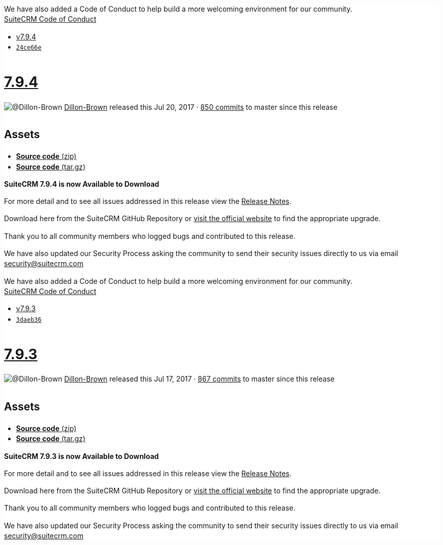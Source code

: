 We have also added a Code of Conduct to help build a more welcoming environment for our community.  
[SuiteCRM Code of Conduct][33]

* [ v7.9.4 ][50]
* [ `24ce66e` ][51]

#  [7.9.4][52]

![@Dillon-Brown][25] [Dillon-Brown][26] released this Jul 20, 2017 · [ 850 commits][53] to master since this release 

## Assets

* [ **Source code** (zip) ][54]
* [ **Source code** (tar.gz) ][55]

**SuiteCRM 7.9.4 is now Available to Download**

For more detail and to see all issues addressed in this release view the [Release Notes][56].

Download here from the SuiteCRM GitHub Repository or [visit the official website][31] to find the appropriate upgrade.

Thank you to all community members who logged bugs and contributed to this release.

We have also updated our Security Process asking the community to send their security issues directly to us via email [security@suitecrm.com][32]

We have also added a Code of Conduct to help build a more welcoming environment for our community.  
[SuiteCRM Code of Conduct][33]

* [ v7.9.3 ][57]
* [ `3daeb36` ][58]

#  [7.9.3][59]

![@Dillon-Brown][25] [Dillon-Brown][26] released this Jul 17, 2017 · [ 867 commits][60] to master since this release 

## Assets

* [ **Source code** (zip) ][61]
* [ **Source code** (tar.gz) ][62]

**SuiteCRM 7.9.3 is now Available to Download**

For more detail and to see all issues addressed in this release view the [Release Notes][63].

Download here from the SuiteCRM GitHub Repository or [visit the official website][31] to find the appropriate upgrade.

Thank you to all community members who logged bugs and contributed to this release.

We have also updated our Security Process asking the community to send their security issues directly to us via email [security@suitecrm.com][32]


[1]: https://github.com#start-of-content
[2]: https://github.com/
[3]: https://github.com/features
[4]: https://github.com/business
[5]: https://github.com/explore
[6]: https://github.com/marketplace
[7]: https://github.com/pricing
[8]: https://github.com/salesagility/SuiteCRM/releases
[9]: /login?return_to=%2Fsalesagility%2FSuiteCRM%2Freleases%3Fafter%3D7.9.6
[10]: /join?source=header-repo
[11]: /login?return_to=%2Fsalesagility%2FSuiteCRM
[12]: https://github.com/salesagility/SuiteCRM/watchers
[13]: https://github.com/salesagility/SuiteCRM/stargazers
[14]: https://github.com/salesagility/SuiteCRM/network
[15]: https://github.com/salesagility
[16]: https://github.com/salesagility/SuiteCRM
[17]: https://github.com/salesagility/SuiteCRM/issues
[18]: https://github.com/salesagility/SuiteCRM/pulls
[19]: https://github.com/salesagility/SuiteCRM/wiki
[20]: https://github.com/salesagility/SuiteCRM/pulse
[21]: https://github.com/salesagility/SuiteCRM/tags
[22]: https://github.com/salesagility/SuiteCRM/tree/v7.8.7
[23]: https://github.com/salesagility/SuiteCRM/commit/6f540808a0bf9334ca55013c4abe6698c580f81b
[24]: https://github.com/salesagility/SuiteCRM/releases/tag/v7.8.7
[25]: https://avatars0.githubusercontent.com/u/26431166?s=40&v=4
[26]: https://github.com/Dillon-Brown
[27]: https://github.com/salesagility/SuiteCRM/compare/v7.8.7...7.8.x
[28]: https://github.com/salesagility/SuiteCRM/archive/v7.8.7.zip
[29]: https://github.com/salesagility/SuiteCRM/archive/v7.8.7.tar.gz
[30]: https://suitecrm.com/wiki/index.php/Release_notes_7.8.7
[31]: https://suitecrm.com/download
[32]: mailto:security%40suitecrm.com
[33]: https://github.com/salesagility/SuiteCRM/blob/master/CODE_OF_CONDUCT.md
[34]: https://github.com/salesagility/SuiteCRM/tree/v7.9.5
[35]: https://github.com/salesagility/SuiteCRM/commit/da2f36eb904933f9b5f4d5a7809ee6b26d05b43a
[36]: https://github.com/salesagility/SuiteCRM/releases/tag/v7.9.5
[37]: https://avatars1.githubusercontent.com/u/6449723?s=40&v=4
[38]: https://github.com/mattlorimer
[39]: https://github.com/salesagility/SuiteCRM/compare/v7.9.5...master
[40]: https://github.com/salesagility/SuiteCRM/archive/v7.9.5.zip
[41]: https://github.com/salesagility/SuiteCRM/archive/v7.9.5.tar.gz
[42]: https://suitecrm.com/wiki/index.php/Release_notes_7.9.5
[43]: https://github.com/salesagility/SuiteCRM/tree/v7.8.6
[44]: https://github.com/salesagility/SuiteCRM/commit/de18c84462d4e173bee9c14b0cb71dce855354cc
[45]: https://github.com/salesagility/SuiteCRM/releases/tag/v7.8.6
[46]: https://github.com/salesagility/SuiteCRM/compare/v7.8.6...7.8.x
[47]: https://github.com/salesagility/SuiteCRM/archive/v7.8.6.zip
[48]: https://github.com/salesagility/SuiteCRM/archive/v7.8.6.tar.gz
[49]: https://suitecrm.com/wiki/index.php/Release_notes_7.8.6
[50]: https://github.com/salesagility/SuiteCRM/tree/v7.9.4
[51]: https://github.com/salesagility/SuiteCRM/commit/24ce66ea84a8f7dbf6628c9539109bc17ec4476e
[52]: https://github.com/salesagility/SuiteCRM/releases/tag/v7.9.4
[53]: https://github.com/salesagility/SuiteCRM/compare/v7.9.4...master
[54]: https://github.com/salesagility/SuiteCRM/archive/v7.9.4.zip
[55]: https://github.com/salesagility/SuiteCRM/archive/v7.9.4.tar.gz
[56]: https://suitecrm.com/wiki/index.php/Release_notes_7.9.4
[57]: https://github.com/salesagility/SuiteCRM/tree/v7.9.3
[58]: https://github.com/salesagility/SuiteCRM/commit/3daeb36ed366d83a56609165e50048c2fa46f57a
[59]: https://github.com/salesagility/SuiteCRM/releases/tag/v7.9.3
[60]: https://github.com/salesagility/SuiteCRM/compare/v7.9.3...master
[61]: https://github.com/salesagility/SuiteCRM/archive/v7.9.3.zip
[62]: https://github.com/salesagility/SuiteCRM/archive/v7.9.3.tar.gz
[63]: https://suitecrm.com/wiki/index.php/Release_notes_7.9.3
[64]: https://github.com/sergio91pt
[65]: https://github.com/salesagility/SuiteCRM/tree/v7.9.2
[66]: https://github.com/salesagility/SuiteCRM/commit/084f2f3f1f805cea2603323b1924f998ebffe0e9
[67]: https://github.com/salesagility/SuiteCRM/releases/tag/v7.9.2
[68]: https://avatars1.githubusercontent.com/u/4041275?s=40&v=4
[69]: https://github.com/samus-aran
[70]: https://github.com/salesagility/SuiteCRM/compare/v7.9.2...master
[71]: https://github.com/salesagility/SuiteCRM/archive/v7.9.2.zip
[72]: https://github.com/salesagility/SuiteCRM/archive/v7.9.2.tar.gz
[73]: https://suitecrm.com/wiki/index.php/Release_notes_7.9.2
[74]: https://suitecrm.com/forum/announcements/14874-suitecrm-7-9-2-maintenance-patch-now-available
[75]: https://github.com/salesagility/SuiteCRM/tree/v7.9.1
[76]: https://github.com/salesagility/SuiteCRM/commit/032cc000331e1d9a411e468f292e8f9d14d553fd
[77]: https://github.com/salesagility/SuiteCRM/releases/tag/v7.9.1
[78]: https://github.com/salesagility/SuiteCRM/compare/v7.9.1...master
[79]: https://github.com/salesagility/SuiteCRM/archive/v7.9.1.zip
[80]: https://github.com/salesagility/SuiteCRM/archive/v7.9.1.tar.gz
[81]: https://suitecrm.com/wiki/index.php/Release_notes_7.9.1
[82]: https://github.com/krzyc
[83]: https://github.com/salesagility/SuiteCRM/tree/v7.8.5
[84]: https://github.com/salesagility/SuiteCRM/commit/1b69962444472196760d139a65c00379f161b3ac
[85]: https://github.com/salesagility/SuiteCRM/releases/tag/v7.8.5
[86]: https://github.com/salesagility/SuiteCRM/compare/v7.8.5...7.8.x
[87]: https://github.com/salesagility/SuiteCRM/archive/v7.8.5.zip
[88]: https://github.com/salesagility/SuiteCRM/archive/v7.8.5.tar.gz
[89]: https://suitecrm.com/wiki/index.php?title=Release_notes_7.8.5
[90]: https://github.com/salesagility/SuiteCRM/tree/v7.9.0
[91]: https://github.com/salesagility/SuiteCRM/commit/2e1122effe9684c524dcc9e21b77d1eba45b4787
[92]: https://github.com/salesagility/SuiteCRM/releases/tag/v7.9.0
[93]: https://github.com/salesagility/SuiteCRM/compare/v7.9.0...master
[94]: https://github.com/salesagility/SuiteCRM/archive/v7.9.0.zip
[95]: https://github.com/salesagility/SuiteCRM/archive/v7.9.0.tar.gz
[96]: https://suitecrm.com/wiki/index.php/Release_notes_7.9.0
[97]: https://github.com/salesagility/SuiteCRM/tree/v7.8.4
[98]: https://github.com/salesagility/SuiteCRM/commit/e7fe1d56b62f650824cbbfca1fcd8da8dda46205
[99]: https://github.com/salesagility/SuiteCRM/releases/tag/v7.8.4
[100]: https://github.com/salesagility/SuiteCRM/compare/v7.8.4...master
[101]: https://github.com/salesagility/SuiteCRM/archive/v7.8.4.zip
[102]: https://github.com/salesagility/SuiteCRM/archive/v7.8.4.tar.gz
[103]: https://suitecrm.com/wiki/index.php/Release_notes_7.8.4
[104]: https://suitecrm.com/forum/index
[105]: https://github.com/haris-raheem
[106]: https://github.com/salesagility/SuiteCRM/releases?after=v7.8.4
[107]: https://github.com/site/terms
[108]: https://github.com/site/privacy
[109]: https://github.com/security
[110]: https://status.github.com/
[111]: https://help.github.com
[112]: https://github.com "GitHub"
[113]: https://github.com/contact
[114]: https://developer.github.com
[115]: https://training.github.com
[116]: https://shop.github.com
[117]: https://github.com/blog
[118]: https://github.com/about